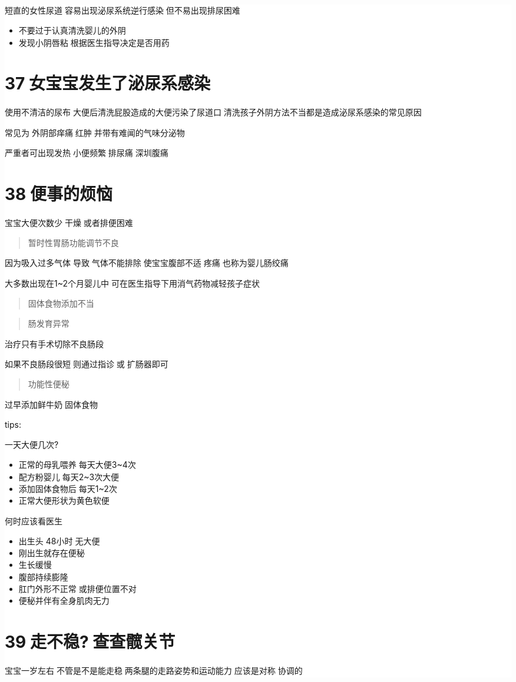 短直的女性尿道 容易出现泌尿系统逆行感染 但不易出现排尿困难

- 不要过于认真清洗婴儿的外阴
- 发现小阴唇粘 根据医生指导决定是否用药

# 37 女宝宝发生了泌尿系感染

使用不清洁的尿布 大便后清洗屁股造成的大便污染了尿道口 清洗孩子外阴方法不当都是造成泌尿系感染的常见原因

常见为 外阴部痒痛 红肿 并带有难闻的气味分泌物

严重者可出现发热 小便频繁 排尿痛 深圳腹痛

# 38 便事的烦恼

宝宝大便次数少 干燥 或者排便困难

> 暂时性胃肠功能调节不良

因为吸入过多气体 导致 气体不能排除 使宝宝腹部不适 疼痛 也称为婴儿肠绞痛

大多数出现在1~2个月婴儿中 可在医生指导下用消气药物减轻孩子症状

> 固体食物添加不当

> 肠发育异常

治疗只有手术切除不良肠段

如果不良肠段很短 则通过指诊 或 扩肠器即可

> 功能性便秘

过早添加鲜牛奶 固体食物

tips: 

一天大便几次?

- 正常的母乳喂养 每天大便3~4次
- 配方粉婴儿 每天2~3次大便
- 添加固体食物后 每天1~2次
- 正常大便形状为黄色软便

何时应该看医生

- 出生头 48小时 无大便
- 刚出生就存在便秘
- 生长缓慢
- 腹部持续膨隆
- 肛门外形不正常 或排便位置不对
- 便秘并伴有全身肌肉无力

# 39 走不稳? 查查髋关节

宝宝一岁左右 不管是不是能走稳 两条腿的走路姿势和运动能力 应该是对称 协调的
